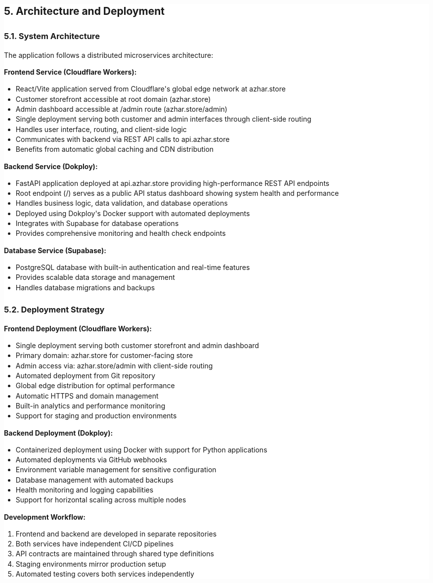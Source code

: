 ## 5. Architecture and Deployment

### 5.1. System Architecture
The application follows a distributed microservices architecture:

**Frontend Service (Cloudflare Workers):**
- React/Vite application served from Cloudflare's global edge network at azhar.store
- Customer storefront accessible at root domain (azhar.store)
- Admin dashboard accessible at /admin route (azhar.store/admin)
- Single deployment serving both customer and admin interfaces through client-side routing
- Handles user interface, routing, and client-side logic  
- Communicates with backend via REST API calls to api.azhar.store
- Benefits from automatic global caching and CDN distribution

**Backend Service (Dokploy):**
- FastAPI application deployed at api.azhar.store providing high-performance REST API endpoints
- Root endpoint (/) serves as a public API status dashboard showing system health and performance
- Handles business logic, data validation, and database operations
- Deployed using Dokploy's Docker support with automated deployments
- Integrates with Supabase for database operations
- Provides comprehensive monitoring and health check endpoints

**Database Service (Supabase):**
- PostgreSQL database with built-in authentication and real-time features
- Provides scalable data storage and management
- Handles database migrations and backups

### 5.2. Deployment Strategy

**Frontend Deployment (Cloudflare Workers):**
- Single deployment serving both customer storefront and admin dashboard
- Primary domain: azhar.store for customer-facing store
- Admin access via: azhar.store/admin with client-side routing
- Automated deployment from Git repository
- Global edge distribution for optimal performance
- Automatic HTTPS and domain management
- Built-in analytics and performance monitoring
- Support for staging and production environments

**Backend Deployment (Dokploy):**
- Containerized deployment using Docker with support for Python applications
- Automated deployments via GitHub webhooks
- Environment variable management for sensitive configuration
- Database management with automated backups
- Health monitoring and logging capabilities
- Support for horizontal scaling across multiple nodes

**Development Workflow:**
1. Frontend and backend are developed in separate repositories
2. Both services have independent CI/CD pipelines
3. API contracts are maintained through shared type definitions
4. Staging environments mirror production setup
5. Automated testing covers both services independently
